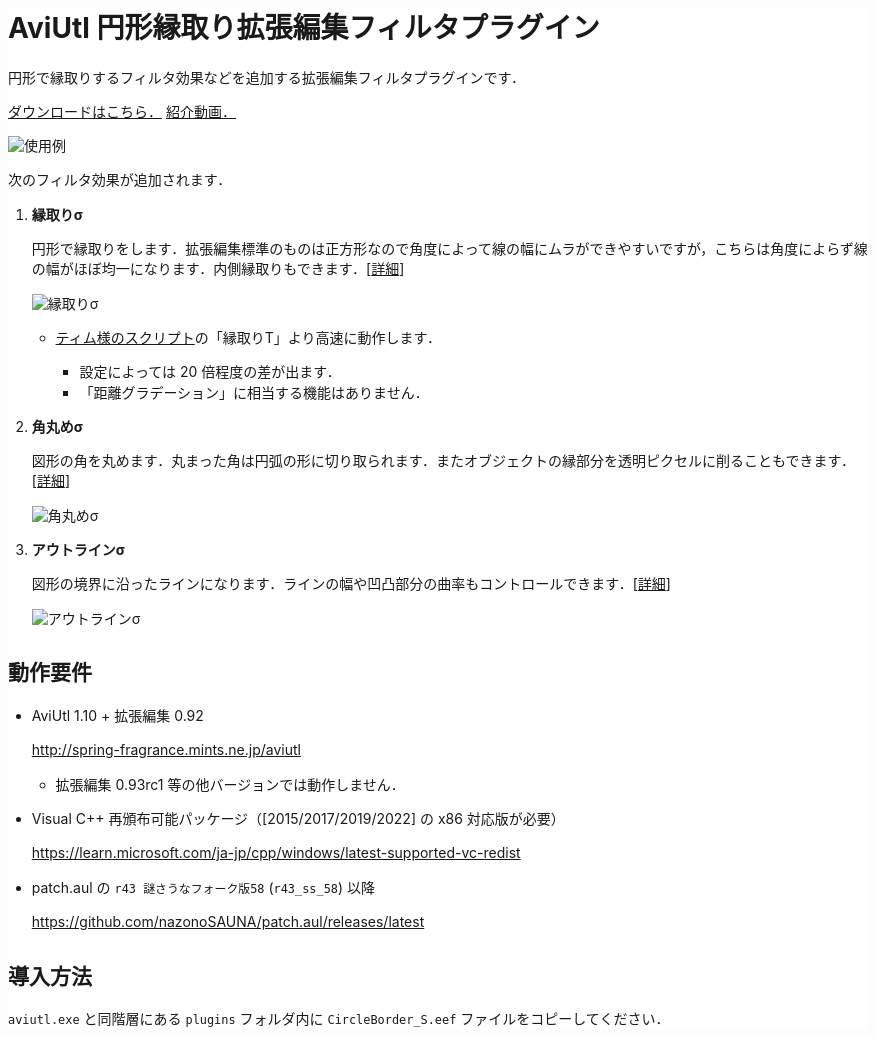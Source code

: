 # AviUtl 円形縁取り拡張編集フィルタプラグイン

円形で縁取りするフィルタ効果などを追加する拡張編集フィルタプラグインです．

[ダウンロードはこちら．](https://github.com/sigma-axis/aviutl_CircleBorder_S/releases) [紹介動画．](https://www.nicovideo.jp/watch/sm43972213)

![使用例](https://github.com/sigma-axis/aviutl_CircleBorder_S/assets/132639613/0bc4f398-3566-413f-ae41-f17b1f3aa123)


次のフィルタ効果が追加されます．

1.  **縁取りσ**

    円形で縁取りをします．拡張編集標準のものは正方形なので角度によって線の幅にムラができやすいですが，こちらは角度によらず線の幅がほぼ均一になります．内側縁取りもできます．[[詳細](#縁取りσ)]

    ![縁取りσ](https://github.com/sigma-axis/aviutl_CircleBorder_S/assets/132639613/097b2def-a3dc-45ee-9103-0e1f9ca1888b)

    - [ティム様のスクリプト](https://tim3.web.fc2.com/sidx.htm)の「縁取りT」より高速に動作します．

      - 設定によっては 20 倍程度の差が出ます．
      - 「距離グラデーション」に相当する機能はありません．


1.  **角丸めσ**

    図形の角を丸めます．丸まった角は円弧の形に切り取られます．またオブジェクトの縁部分を透明ピクセルに削ることもできます．[[詳細](#角丸めσ)]

    ![角丸めσ](https://github.com/sigma-axis/aviutl_CircleBorder_S/assets/132639613/20c148d9-49e6-4d6b-9a0b-282cbe7e5649)


1.  **アウトラインσ**

    図形の境界に沿ったラインになります．ラインの幅や凹凸部分の曲率もコントロールできます．[[詳細](#アウトラインσ)]

    ![アウトラインσ](https://github.com/sigma-axis/aviutl_CircleBorder_S/assets/132639613/ae140f91-d4a3-482b-a97b-8d15d1036a0b)


## 動作要件

- AviUtl 1.10 + 拡張編集 0.92

  http://spring-fragrance.mints.ne.jp/aviutl
  - 拡張編集 0.93rc1 等の他バージョンでは動作しません．

- Visual C++ 再頒布可能パッケージ（\[2015/2017/2019/2022\] の x86 対応版が必要）

  https://learn.microsoft.com/ja-jp/cpp/windows/latest-supported-vc-redist

- patch.aul の `r43 謎さうなフォーク版58` (`r43_ss_58`) 以降

  https://github.com/nazonoSAUNA/patch.aul/releases/latest


## 導入方法

`aviutl.exe` と同階層にある `plugins` フォルダ内に `CircleBorder_S.eef` ファイルをコピーしてください．
